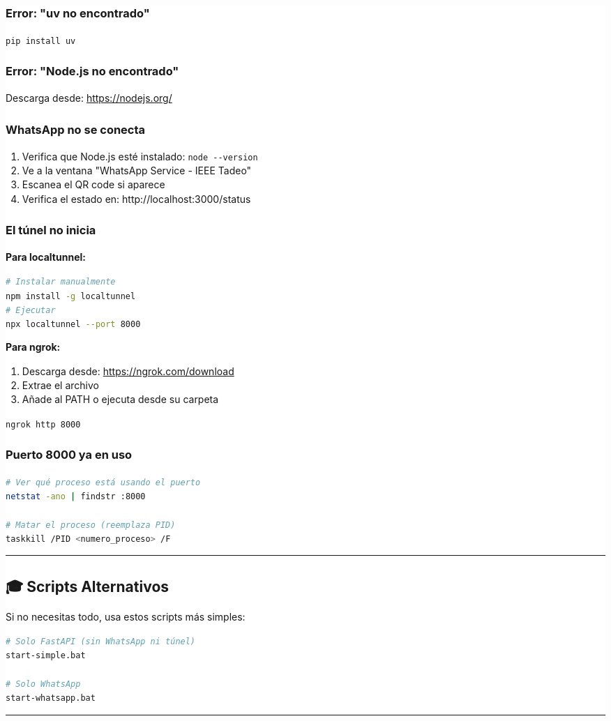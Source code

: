 ### Error: "uv no encontrado"
```bash
pip install uv
```

### Error: "Node.js no encontrado"
Descarga desde: https://nodejs.org/

### WhatsApp no se conecta
1. Verifica que Node.js esté instalado: `node --version`
2. Ve a la ventana "WhatsApp Service - IEEE Tadeo"
3. Escanea el QR code si aparece
4. Verifica el estado en: http://localhost:3000/status

### El túnel no inicia
**Para localtunnel:**
```bash
# Instalar manualmente
npm install -g localtunnel
# Ejecutar
npx localtunnel --port 8000
```

**Para ngrok:**
1. Descarga desde: https://ngrok.com/download
2. Extrae el archivo
3. Añade al PATH o ejecuta desde su carpeta
```bash
ngrok http 8000
```

### Puerto 8000 ya en uso
```bash
# Ver qué proceso está usando el puerto
netstat -ano | findstr :8000

# Matar el proceso (reemplaza PID)
taskkill /PID <numero_proceso> /F
```

---

## 🎓 Scripts Alternativos

Si no necesitas todo, usa estos scripts más simples:

```bash
# Solo FastAPI (sin WhatsApp ni túnel)
start-simple.bat

# Solo WhatsApp
start-whatsapp.bat
```

---